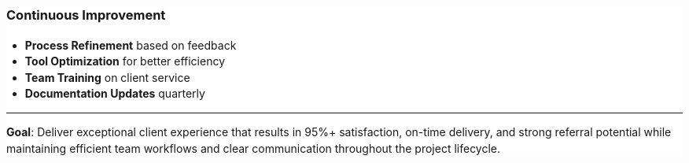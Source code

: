 ### **Continuous Improvement**
- **Process Refinement** based on feedback
- **Tool Optimization** for better efficiency
- **Team Training** on client service
- **Documentation Updates** quarterly

---

**Goal**: Deliver exceptional client experience that results in 95%+ satisfaction, on-time delivery, and strong referral potential while maintaining efficient team workflows and clear communication throughout the project lifecycle. 